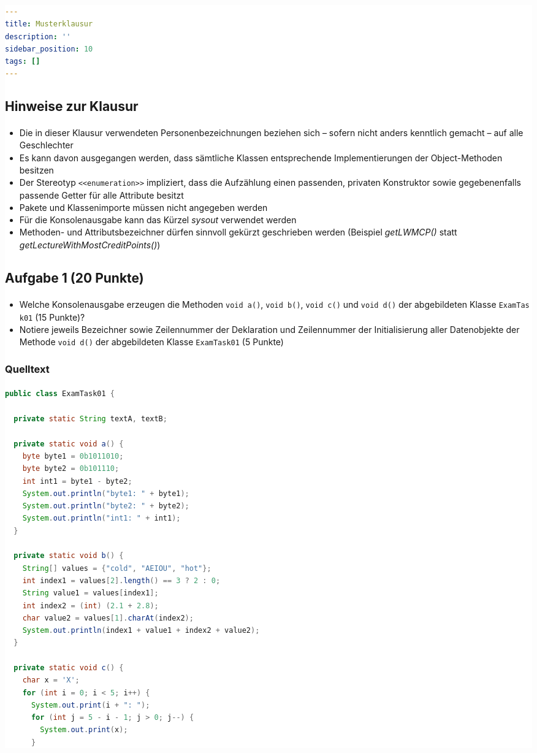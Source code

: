 ```yaml
---
title: Musterklausur
description: ''
sidebar_position: 10
tags: []
---
```


## Hinweise zur Klausur

- Die in dieser Klausur verwendeten Personenbezeichnungen beziehen sich – sofern
  nicht anders kenntlich gemacht – auf alle Geschlechter
- Es kann davon ausgegangen werden, dass sämtliche Klassen entsprechende
  Implementierungen der Object-Methoden besitzen
- Der Stereotyp `<<enumeration>>` impliziert, dass die Aufzählung einen
  passenden, privaten Konstruktor sowie gegebenenfalls passende Getter für alle
  Attribute besitzt
- Pakete und Klassenimporte müssen nicht angegeben werden
- Für die Konsolenausgabe kann das Kürzel _sysout_ verwendet werden
- Methoden- und Attributsbezeichner dürfen sinnvoll gekürzt geschrieben werden
  (Beispiel _getLWMCP()_ statt _getLectureWithMostCreditPoints()_)

## Aufgabe 1 (20 Punkte)

- Welche Konsolenausgabe erzeugen die Methoden `void a()`, `void b()`,
  `void c()` und `void d()` der abgebildeten Klasse `ExamTask01` (15 Punkte)?
- Notiere jeweils Bezeichner sowie Zeilennummer der Deklaration und Zeilennummer
  der Initialisierung aller Datenobjekte der Methode `void d()` der abgebildeten
  Klasse `ExamTask01` (5 Punkte)

### Quelltext

```java title="ExamTask01" showLineNumbers
public class ExamTask01 {

  private static String textA, textB;

  private static void a() {
    byte byte1 = 0b1011010;
    byte byte2 = 0b101110;
    int int1 = byte1 - byte2;
    System.out.println("byte1: " + byte1);
    System.out.println("byte2: " + byte2);
    System.out.println("int1: " + int1);
  }

  private static void b() {
    String[] values = {"cold", "AEIOU", "hot"};
    int index1 = values[2].length() == 3 ? 2 : 0;
    String value1 = values[index1];
    int index2 = (int) (2.1 + 2.8);
    char value2 = values[1].charAt(index2);
    System.out.println(index1 + value1 + index2 + value2);
  }

  private static void c() {
    char x = 'X';
    for (int i = 0; i < 5; i++) {
      System.out.print(i + ": ");
      for (int j = 5 - i - 1; j > 0; j--) {
        System.out.print(x);
      }
```